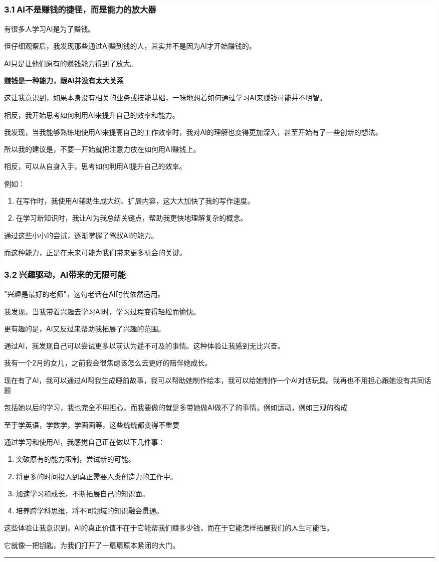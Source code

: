 ### 3.1 AI不是赚钱的捷径，而是能力的放大器

有很多人学习AI是为了赚钱。

但仔细观察后，我发现那些通过AI赚到钱的人，其实并不是因为AI才开始赚钱的。

AI只是让他们原有的赚钱能力得到了放大。

**赚钱是一种能力，跟AI并没有太大关系**

这让我意识到，如果本身没有相关的业务或技能基础，一味地想着如何通过学习AI来赚钱可能并不明智。

相反，我开始思考如何利用AI来提升自己的效率和能力。

我发现，当我能够熟练地使用AI来提高自己的工作效率时，我对AI的理解也变得更加深入，甚至开始有了一些创新的想法。

所以我的建议是，不要一开始就把注意力放在如何用AI赚钱上。

相反，可以从自身入手，思考如何利用AI提升自己的效率。

例如：

  1. 在写作时，我使用AI辅助生成大纲、扩展内容，这大大加快了我的写作速度。

  2. 在学习新知识时，我让AI为我总结关键点，帮助我更快地理解复杂的概念。

通过这些小小的尝试，逐渐掌握了驾驭AI的能力。

而这种能力，正是在未来可能为我们带来更多机会的关键。

### 3.2 兴趣驱动，AI带来的无限可能

"兴趣是最好的老师"，这句老话在AI时代依然适用。

我发现，当我带着兴趣去学习AI时，学习过程变得轻松而愉快。

更有趣的是，AI又反过来帮助我拓展了兴趣的范围。

通过AI，我发现自己可以尝试更多以前认为遥不可及的事情。这种体验让我感到无比兴奋。

我有一个2月的女儿，之前我会很焦虑该怎么去更好的陪伴她成长。

现在有了AI，我可以通过AI帮我生成睡前故事，我可以帮助她制作绘本，我可以给她制作一个AI对话玩具。我再也不用担心跟她没有共同话题

包括她以后的学习，我也完全不用担心，而我要做的就是多带她做AI做不了的事情，例如运动，例如三观的构成

至于学英语，学数学，学画画等，这些统统都变得不重要

通过学习和使用AI，我感觉自己正在做以下几件事：

  1. 突破原有的能力限制，尝试新的可能。

  2. 将更多的时间投入到真正需要人类创造力的工作中。

  3. 加速学习和成长，不断拓展自己的知识面。

  4. 培养跨学科思维，将不同领域的知识融会贯通。

这些体验让我意识到，AI的真正价值不在于它能帮我们赚多少钱，而在于它能怎样拓展我们的人生可能性。

它就像一把钥匙，为我们打开了一扇扇原本紧闭的大门。

* * *
